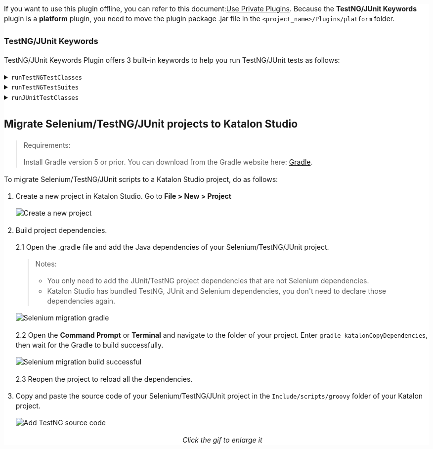If you want to use this plugin offline, you can refer to this document:[Use Private Plugins](https://docs.katalon.com/katalon-studio/docs/kse-use-plugins.html#use-private-plugins). Because the **TestNG/JUnit Keywords** plugin is a **platform** plugin, you need to move the plugin package .jar file in the `<project_name>/Plugins/platform` folder.
### TestNG/JUnit Keywords

TestNG/JUnit Keywords Plugin offers 3 built-in keywords to help you run TestNG/JUnit tests as follows:

<details><summary><code>runTestNGTestClasses</code></summary></details>

<details><summary><code>runTestNGTestSuites</code></summary></details>


<details><summary><code>runJUnitTestClasses</code></summary></details>

## Migrate Selenium/TestNG/JUnit projects to Katalon Studio

> Requirements:
>
> Install Gradle version 5 or prior. You can download from the Gradle website here: [Gradle](https://gradle.org/).

To migrate Selenium/TestNG/JUnit scripts to a Katalon Studio project, do as follows:

1. Create a new project in Katalon Studio. Go to **File > New > Project**

    <img src="https://github.com/katalon-studio/docs-images/raw/master/katalon-studio/docs/Selenium-TestNG-Migration/KS-Selenium-Create-new-project.png" width="70%" height="" alt="Create a new project">

2. Build project dependencies.

   2.1 Open the .gradle file and add the Java dependencies of your Selenium/TestNG/JUnit project.
      
      > Notes:
      > 
      > * You only need to add the JUnit/TestNG project dependencies that are not Selenium dependencies.
      > * Katalon Studio has bundled TestNG, JUnit and Selenium dependencies, you don't need to declare those dependencies again. 

    <img src="https://github.com/katalon-studio/docs-images/raw/master/katalon-studio/docs/Selenium-TestNG-Migration/build-gradle.png" width="629" height="" alt="Selenium migration gradle">

   2.2 Open the **Command Prompt** or **Terminal** and navigate to the folder of your project. Enter `gradle katalonCopyDependencies`, then wait for the Gradle to build successfully.

    <img src="https://github.com/katalon-studio/docs-images/raw/master/katalon-studio/docs/Selenium-TestNG-Migration/build-success.png" width="70%" alt="Selenium migration build successful">

   2.3 Reopen the project to reload all the dependencies.

3. Copy and paste the source code of your Selenium/TestNG/JUnit project in the `Include/scripts/groovy` folder of your Katalon project. 

    <a class="pop">
    <img src="https://github.com/katalon-studio/docs-images/raw/master/katalon-studio/docs/Selenium-TestNG-Migration/Copy-the-source-code.gif" width="70%" alt="Add TestNG source code">
    </a>
    <p style="text-align: center;"><em>Click the gif to enlarge it</em></p>
